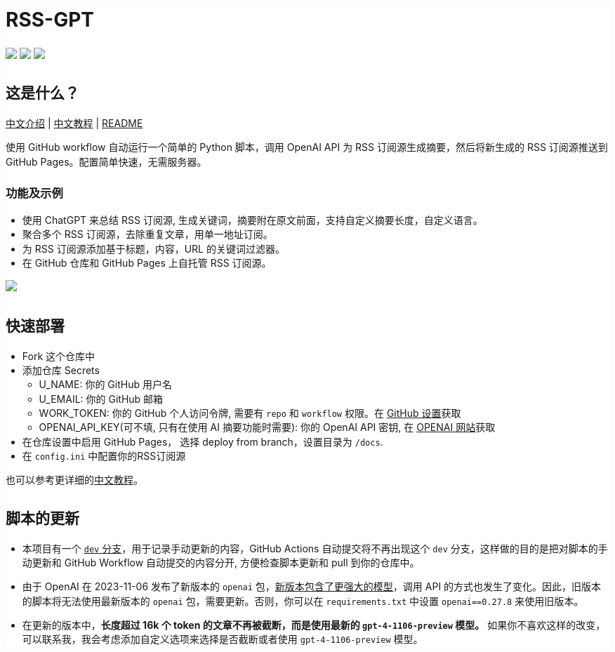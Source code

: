 # RSS-GPT

[![](https://img.shields.io/github/last-commit/yinan-c/RSS-GPT/dev?label=updated)](https://github.com/yinan-c/RSS-GPT/tree/dev)
[![](https://img.shields.io/github/last-commit/yinan-c/RSS-GPT/main?label=feeds%20refreshed)](https://yinan-c.github.io/RSS-GPT/)
[![](https://img.shields.io/github/license/yinan-c/RSS-GPT)](https://github.com/yinan-c/RSS-GPT/blob/master/LICENSE)


## 这是什么？

[中文介绍](https://yinan-c.github.io/rss-gpt.html) | [中文教程](https://yinan-c.github.io/rss-gpt-manual-zh.html) | [README](README.md)

使用 GitHub workflow 自动运行一个简单的 Python 脚本，调用 OpenAI API 为 RSS 订阅源生成摘要，然后将新生成的 RSS 订阅源推送到 GitHub Pages。配置简单快速，无需服务器。

### 功能及示例

- 使用 ChatGPT 来总结 RSS 订阅源, 生成关键词，摘要附在原文前面，支持自定义摘要长度，自定义语言。
- 聚合多个 RSS 订阅源，去除重复文章，用单一地址订阅。
- 为 RSS 订阅源添加基于标题，内容，URL 的关键词过滤器。
- 在 GitHub 仓库和 GitHub Pages 上自托管 RSS 订阅源。

![](https://i.imgur.com/7darABv.jpg)

## 快速部署

- Fork 这个仓库中
- 添加仓库 Secrets
    - U_NAME: 你的 GitHub 用户名
    - U_EMAIL: 你的 GitHub 邮箱
    - WORK_TOKEN: 你的 GitHub 个人访问令牌, 需要有 `repo` 和 `workflow` 权限。在 [GitHub 设置](https://github.com/settings/tokens/new)获取
    - OPENAI_API_KEY(可不填, 只有在使用 AI 摘要功能时需要): 你的 OpenAI API 密钥, 在 [OPENAI 网站](https://platform.openai.com/account/api-keys)获取
- 在仓库设置中启用 GitHub Pages， 选择 deploy from branch，设置目录为 `/docs`.
- 在 `config.ini` 中配置你的RSS订阅源

也可以参考更详细的[中文教程](https://yinan-c.github.io/rss-gpt-manual-zh.html)。

## 脚本的更新

- 本项目有一个 [`dev` 分支](https://github.com/yinan-c/RSS-GPT/tree/dev)，用于记录手动更新的内容，GitHub Actions 自动提交将不再出现这个 `dev` 分支，这样做的目的是把对脚本的手动更新和 GitHub Workflow 自动提交的内容分开, 方便检查脚本更新和 pull 到你的仓库中。

- 由于 OpenAI 在 2023-11-06 发布了新版本的 `openai` 包，[新版本包含了更强大的模型](https://openai.com/blog/new-models-and-developer-products-announced-at-devday)，调用 API 的方式也发生了变化。因此，旧版本的脚本将无法使用最新版本的 `openai` 包，需要更新。否则，你可以在 `requirements.txt` 中设置 `openai==0.27.8` 来使用旧版本。
- 在更新的版本中，**长度超过 16k 个 token 的文章不再被截断，而是使用最新的 `gpt-4-1106-preview` 模型。** 如果你不喜欢这样的改变，可以联系我，我会考虑添加自定义选项来选择是否截断或者使用 `gpt-4-1106-preview` 模型。
